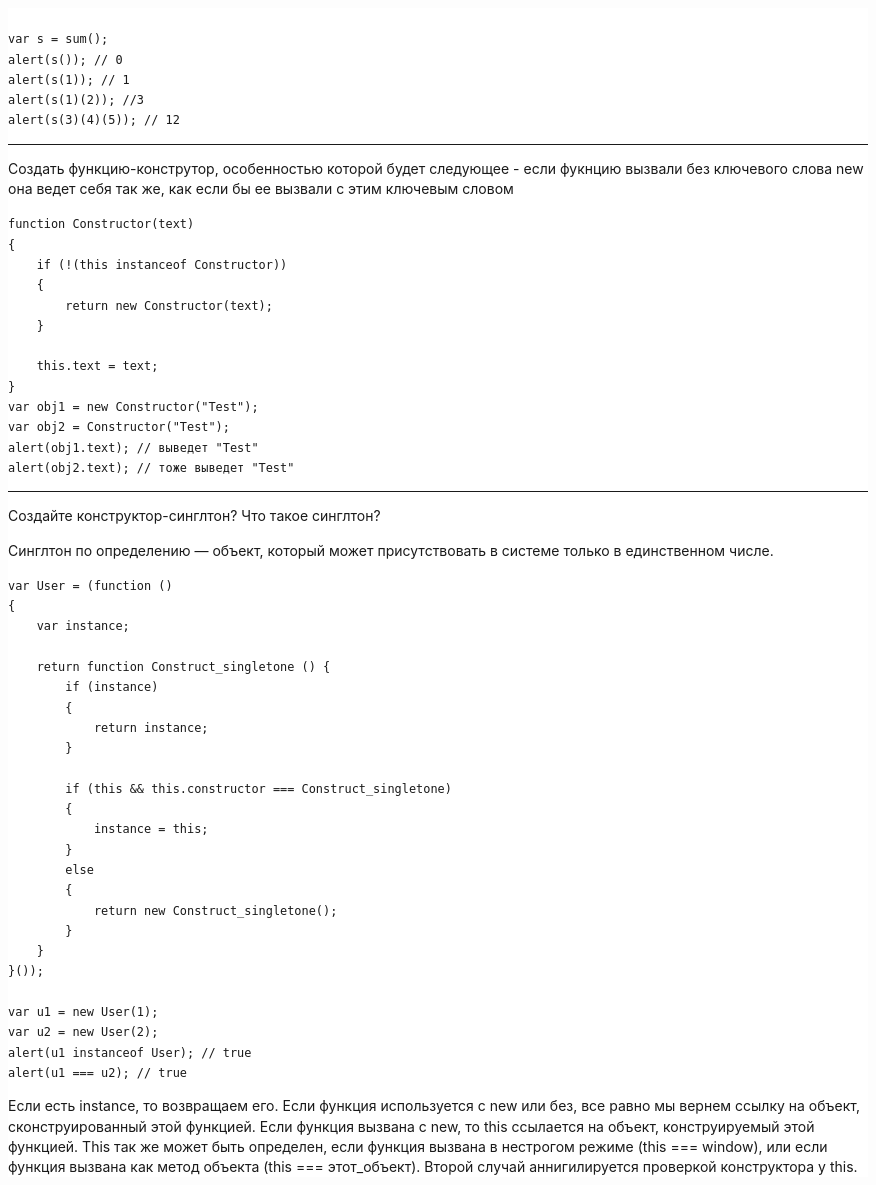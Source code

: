 ```

var s = sum();
alert(s()); // 0
alert(s(1)); // 1
alert(s(1)(2)); //3
alert(s(3)(4)(5)); // 12
```
______________________________________________________________________________________

Создать функцию-конструтор, особенностью которой будет следующее - если фукнцию вызвали без ключевого слова new она ведет себя так же, как если бы ее вызвали с этим ключевым словом
```
function Constructor(text)
{
    if (!(this instanceof Constructor))
    {
        return new Constructor(text);
    }

    this.text = text;
}
var obj1 = new Constructor("Test");
var obj2 = Constructor("Test");
alert(obj1.text); // выведет "Test"
alert(obj2.text); // тоже выведет "Test"
```
______________________________________________________________________________________

Создайте конструктор-синглтон? Что такое синглтон?

Синглтон по определению — объект, который может присутствовать в системе только в единственном числе.
```
var User = (function ()
{
    var instance;

    return function Construct_singletone () {
        if (instance)
        {
            return instance;
        }

        if (this && this.constructor === Construct_singletone)
        {
            instance = this;
        }
        else
        {
            return new Construct_singletone();
        }
    }
}());

var u1 = new User(1);
var u2 = new User(2);
alert(u1 instanceof User); // true
alert(u1 === u2); // true
```
Если есть instance, то возвращаем его. Если функция используется с new или без, все равно мы вернем ссылку на объект, сконструированный этой функцией.
Если функция вызвана с new, то this ссылается на объект, конструируемый этой функцией. This так же может быть определен, если функция вызвана в нестрогом режиме (this === window), или если функция вызвана как метод объекта (this === этот_объект). Второй случай аннигилируется проверкой конструктора у this.